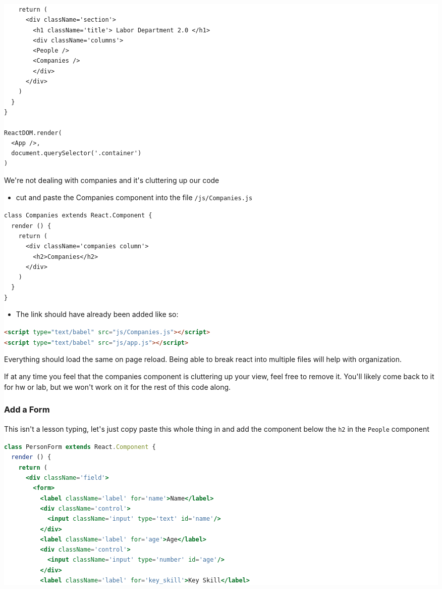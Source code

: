 ```
    return (
      <div className='section'>
        <h1 className='title'> Labor Department 2.0 </h1>
        <div className='columns'>
        <People />
        <Companies />
        </div>
      </div>
    )
  }
}

ReactDOM.render(
  <App />,
  document.querySelector('.container')
)
```

We're not dealing with companies and it's cluttering up our code

- cut and paste the Companies component into the file `/js/Companies.js`

```
class Companies extends React.Component {
  render () {
    return (
      <div className='companies column'>
        <h2>Companies</h2>
      </div>
    )
  }
}
```
- The link should have already been added like so:

```html
<script type="text/babel" src="js/Companies.js"></script>
<script type="text/babel" src="js/app.js"></script>
```

Everything should load the same on page reload. Being able to break react into multiple files will help with organization.

If at any time you feel that the companies component is cluttering up your view, feel free to remove it. You'll likely come back to it for hw or lab, but we won't work on it for the rest of this code along.

### Add a Form

This isn't a lesson typing, let's just copy paste this whole thing in and add the component below the `h2` in the `People` component

```jsx
class PersonForm extends React.Component {
  render () {
    return (
      <div className='field'>
        <form>
          <label className='label' for='name'>Name</label>
          <div className='control'>
            <input className='input' type='text' id='name'/>
          </div>
          <label className='label' for='age'>Age</label>
          <div className='control'>
            <input className='input' type='number' id='age'/>
          </div>
          <label className='label' for='key_skill'>Key Skill</label>
```